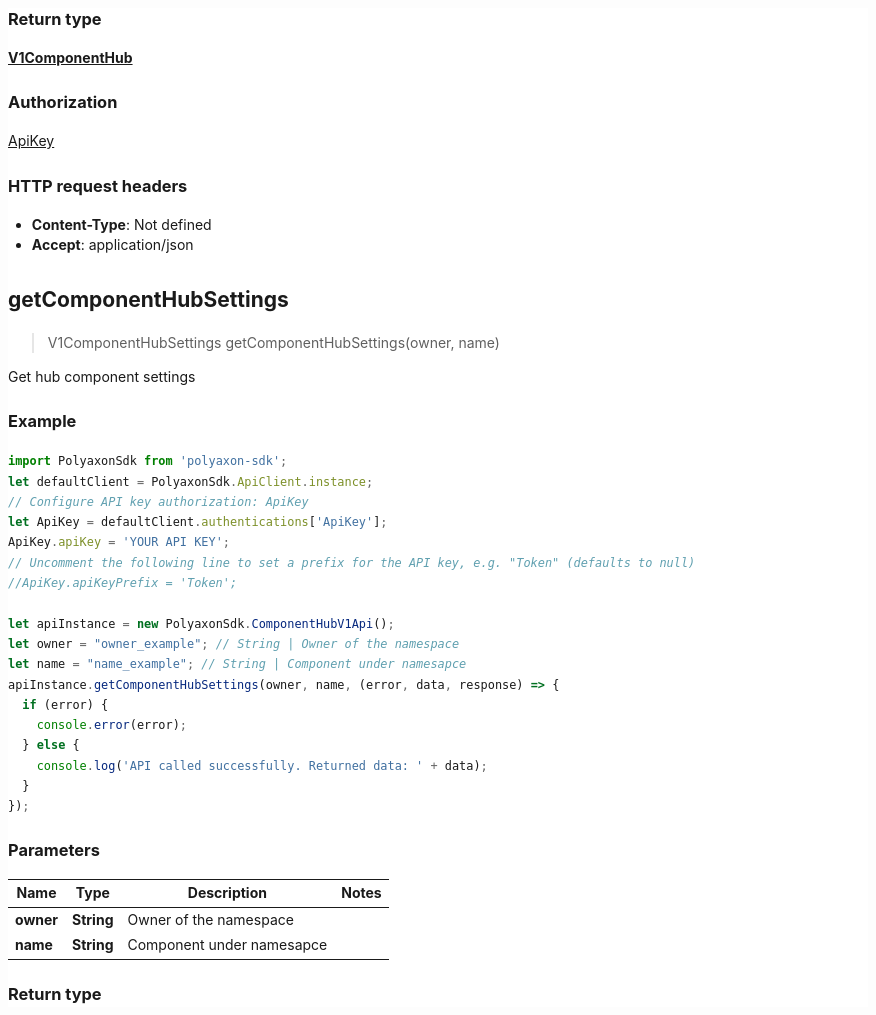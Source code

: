 ### Return type

[**V1ComponentHub**](V1ComponentHub.md)

### Authorization

[ApiKey](../README.md#ApiKey)

### HTTP request headers

- **Content-Type**: Not defined
- **Accept**: application/json


## getComponentHubSettings

> V1ComponentHubSettings getComponentHubSettings(owner, name)

Get hub component settings

### Example

```javascript
import PolyaxonSdk from 'polyaxon-sdk';
let defaultClient = PolyaxonSdk.ApiClient.instance;
// Configure API key authorization: ApiKey
let ApiKey = defaultClient.authentications['ApiKey'];
ApiKey.apiKey = 'YOUR API KEY';
// Uncomment the following line to set a prefix for the API key, e.g. "Token" (defaults to null)
//ApiKey.apiKeyPrefix = 'Token';

let apiInstance = new PolyaxonSdk.ComponentHubV1Api();
let owner = "owner_example"; // String | Owner of the namespace
let name = "name_example"; // String | Component under namesapce
apiInstance.getComponentHubSettings(owner, name, (error, data, response) => {
  if (error) {
    console.error(error);
  } else {
    console.log('API called successfully. Returned data: ' + data);
  }
});
```

### Parameters


Name | Type | Description  | Notes
------------- | ------------- | ------------- | -------------
 **owner** | **String**| Owner of the namespace | 
 **name** | **String**| Component under namesapce | 

### Return type
